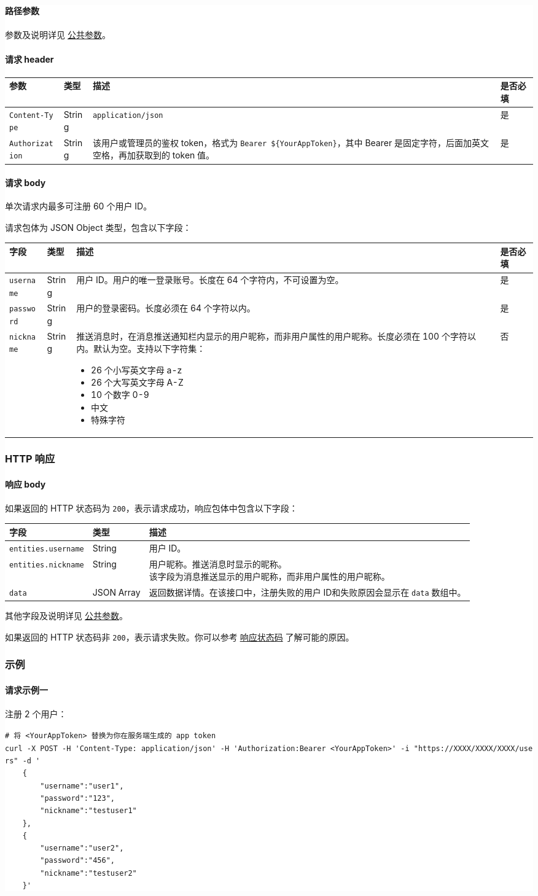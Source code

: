 #### 路径参数

参数及说明详见 [公共参数](#param)。

#### 请求 header

| 参数            | 类型   | 描述                   | 是否必填 |
| :-------------- | :----- | :--------------------- | :------- |
| `Content-Type`  | String | `application/json`     | 是       |
| `Authorization` | String | 该用户或管理员的鉴权 token，格式为 `Bearer ${YourAppToken}`，其中 Bearer 是固定字符，后面加英文空格，再加获取到的 token 值。 | 是       |

#### 请求 body

<div class="alert info">单次请求内最多可注册 60 个用户 ID。<div>

请求包体为 JSON Object 类型，包含以下字段：

| 字段       | 类型   | 描述                                                                                                                                                  | 是否必填 |
| :--------- | :----- | :---------------------------------------------------------------------------------------------------------------------------------------------------- | :------- |
| `username` | String | 用户 ID。用户的唯一登录账号。长度在 64 个字符内，不可设置为空。  | 是       |
| `password` | String | 用户的登录密码。长度必须在 64 个字符以内。   | 是       |
| `nickname` | String | 推送消息时，在消息推送通知栏内显示的用户昵称，而非用户属性的用户昵称。长度必须在 100 个字符以内。默认为空。支持以下字符集：<ul><li>26 个小写英文字母 a-z</li><li>26 个大写英文字母 A-Z</li><li>10 个数字 0-9</li><li>中文</li><li>特殊字符</li></ul> | 否       |

### HTTP 响应

#### 响应 body

如果返回的 HTTP 状态码为 `200`，表示请求成功，响应包体中包含以下字段：

| 字段                | 类型       | 描述                                                                                         |
| :------------------ | :--------- | :------------------------------------------------------------------------------------------- |
| `entities.username` | String | 用户 ID。                                      |
| `entities.nickname` | String     | 用户昵称。推送消息时显示的昵称。<br/>该字段为消息推送显示的用户昵称，而非用户属性的用户昵称。 |
| `data`              | JSON Array | 返回数据详情。在该接口中，注册失败的用户 ID和失败原因会显示在 `data` 数组中。                 |

其他字段及说明详见 [公共参数](#param)。

如果返回的 HTTP 状态码非 `200`，表示请求失败。你可以参考 [响应状态码](./agora_chat_status_code?platform=RESTful) 了解可能的原因。

### 示例

#### 请求示例一

注册 2 个用户：

```shell
# 将 <YourAppToken> 替换为你在服务端生成的 app token
curl -X POST -H 'Content-Type: application/json' -H 'Authorization:Bearer <YourAppToken>' -i "https://XXXX/XXXX/XXXX/users" -d '
    {
        "username":"user1",
        "password":"123",
        "nickname":"testuser1"
    },
    {
        "username":"user2",
        "password":"456",
        "nickname":"testuser2"
    }'
```

